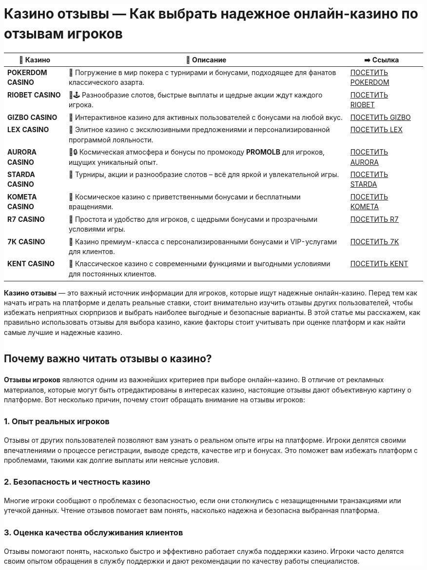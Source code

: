 # Казино отзывы — Как выбрать надежное онлайн-казино по отзывам игроков
| 🎰 Казино           | 📜 Описание                                                                                       | ➡️ Ссылка                                                                                          |   |
| ------------------- | ------------------------------------------------------------------------------------------------- | -------------------------------------------------------------------------------------------------- | - |
| **POKERDOM CASINO** | 🎲 Погружение в мир покера с турнирами и бонусами, подходящее для фанатов классического азарта.   | [ПОСЕТИТЬ POKERDOM](https://brandplay.link/FwVc4f)                                                 |   |
| **RIOBET CASINO**   | 🌟🕹️ Разнообразие слотов, быстрые выплаты и щедрые акции ждут каждого игрока.                    | [ПОСЕТИТЬ RIOBET](https://brandplay.link/TnjsxFvH)                                                 |   |
| **GIZBO CASINO**    | 🚀 Интерактивное казино для активных пользователей с бонусами на любой вкус.                      | [ПОСЕТИТЬ GIZBO](https://brandplay.link/rvzLrVLp)                                                  |   |
| **LEX CASINO**      | 🎰 Элитное казино с эксклюзивными предложениями и персонализированной программой лояльности.      | [ПОСЕТИТЬ LEX](https://brandplay.link/VMqNXPFs)                                                    |   |
| **AURORA CASINO**   | 🌌🔒 Космическая атмосфера и бонусы по промокоду **PROMOLB** для игроков, ищущих уникальный опыт. | [ПОСЕТИТЬ AURORA](https://10trafic-stat2.com/click/668546556bcc6313411604bc/6766/13031/subaccount) |   |
| **STARDA CASINO**   | 🌠 Турниры, акции и разнообразие слотов – всё для яркой и увлекательной игры.                     | [ПОСЕТИТЬ STARDA](https://brandplay.link/HDcDrxLk)                                                 |   |
| **KOMETA CASINO**   | 💫 Космическое казино с приветственными бонусами и бесплатными вращениями.                        | [ПОСЕТИТЬ KOMETA](https://brandplay.link/jHzFFYGv)                                                 |   |
| **R7 CASINO**       | 🎯 Простота и удобство для игроков, с щедрыми бонусами и прозрачными условиями игры.              | [ПОСЕТИТЬ R7](https://brandplay.link/dByFXP7h)                                                     |   |
| **7K CASINO**       | 💎 Казино премиум-класса с персонализированными бонусами и VIP-услугами для клиентов.             | [ПОСЕТИТЬ 7K](https://brandplay.link/dd46bNgD)                                                     |   |
| **KENT CASINO**     | 🎲 Классическое казино с современными функциями и выгодными условиями для постоянных клиентов.    | [ПОСЕТИТЬ KENT](https://brandplay.link/XRH1g6Vb)                                                   |   |

**Казино отзывы** — это важный источник информации для игроков, которые ищут надежные онлайн-казино. Перед тем как начать играть на платформе и делать реальные ставки, стоит внимательно изучить отзывы других пользователей, чтобы избежать неприятных сюрпризов и выбрать наиболее выгодные и безопасные варианты. В этой статье мы расскажем, как правильно использовать отзывы для выбора казино, какие факторы стоит учитывать при оценке платформ и как найти самые лучшие и надежные казино.

## Почему важно читать отзывы о казино?

**Отзывы игроков** являются одним из важнейших критериев при выборе онлайн-казино. В отличие от рекламных материалов, которые могут быть отредактированы в интересах казино, настоящие отзывы дают объективную картину о платформе. Вот несколько причин, почему стоит обращать внимание на отзывы игроков:

### 1. **Опыт реальных игроков**

Отзывы от других пользователей позволяют вам узнать о реальном опыте игры на платформе. Игроки делятся своими впечатлениями о процессе регистрации, выводе средств, качестве игр и бонусах. Это поможет вам избежать платформ с проблемами, такими как долгие выплаты или неясные условия.

### 2. **Безопасность и честность казино**

Многие игроки сообщают о проблемах с безопасностью, если они столкнулись с незащищенными транзакциями или утечкой данных. Чтение отзывов помогает вам понять, насколько надежна и безопасна выбранная платформа.

### 3. **Оценка качества обслуживания клиентов**

Отзывы помогают понять, насколько быстро и эффективно работает служба поддержки казино. Игроки часто делятся своим опытом обращения в службу поддержки и дают рекомендации по качеству работы специалистов.
